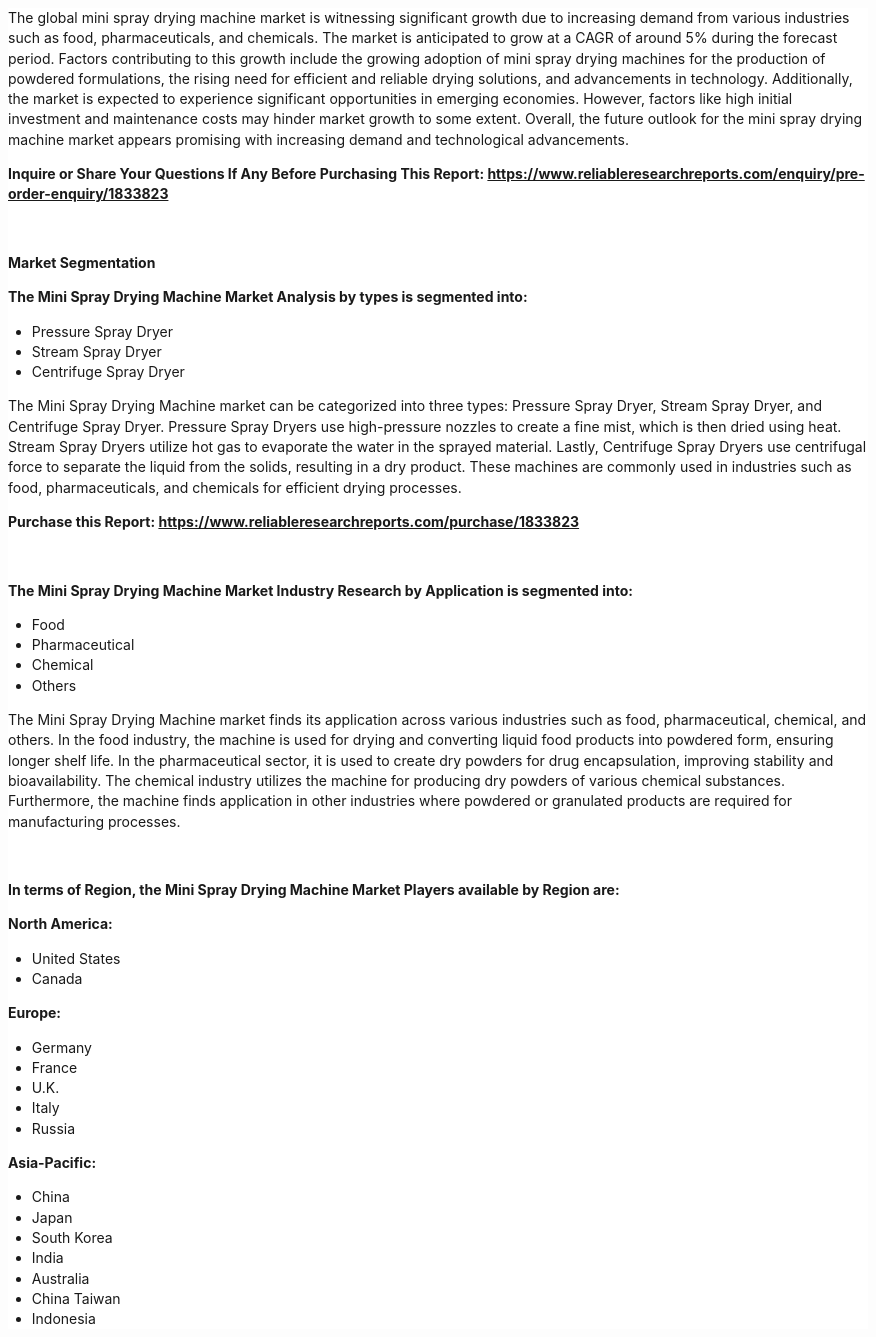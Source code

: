 <p><p>The global mini spray drying machine market is witnessing significant growth due to increasing demand from various industries such as food, pharmaceuticals, and chemicals. The market is anticipated to grow at a CAGR of around 5% during the forecast period. Factors contributing to this growth include the growing adoption of mini spray drying machines for the production of powdered formulations, the rising need for efficient and reliable drying solutions, and advancements in technology. Additionally, the market is expected to experience significant opportunities in emerging economies. However, factors like high initial investment and maintenance costs may hinder market growth to some extent. Overall, the future outlook for the mini spray drying machine market appears promising with increasing demand and technological advancements.</p></p>
<p><strong>Inquire or Share Your Questions If Any Before Purchasing This Report: <a href="https://www.reliableresearchreports.com/enquiry/pre-order-enquiry/1833823">https://www.reliableresearchreports.com/enquiry/pre-order-enquiry/1833823</a></strong></p>
<p>&nbsp;</p>
<p><strong>Market Segmentation</strong></p>
<p><strong>The Mini Spray Drying Machine Market Analysis by types is segmented into:</strong></p>
<p><ul><li>Pressure Spray Dryer</li><li>Stream Spray Dryer</li><li>Centrifuge Spray Dryer</li></ul></p>
<p><p>The Mini Spray Drying Machine market can be categorized into three types: Pressure Spray Dryer, Stream Spray Dryer, and Centrifuge Spray Dryer. Pressure Spray Dryers use high-pressure nozzles to create a fine mist, which is then dried using heat. Stream Spray Dryers utilize hot gas to evaporate the water in the sprayed material. Lastly, Centrifuge Spray Dryers use centrifugal force to separate the liquid from the solids, resulting in a dry product. These machines are commonly used in industries such as food, pharmaceuticals, and chemicals for efficient drying processes.</p></p>
<p><strong>Purchase this Report:&nbsp;<a href="https://www.reliableresearchreports.com/purchase/1833823">https://www.reliableresearchreports.com/purchase/1833823</a></strong></p>
<p>&nbsp;</p>
<p><strong>The Mini Spray Drying Machine Market Industry Research by Application is segmented into:</strong></p>
<p><ul><li>Food</li><li>Pharmaceutical</li><li>Chemical</li><li>Others</li></ul></p>
<p><p>The Mini Spray Drying Machine market finds its application across various industries such as food, pharmaceutical, chemical, and others. In the food industry, the machine is used for drying and converting liquid food products into powdered form, ensuring longer shelf life. In the pharmaceutical sector, it is used to create dry powders for drug encapsulation, improving stability and bioavailability. The chemical industry utilizes the machine for producing dry powders of various chemical substances. Furthermore, the machine finds application in other industries where powdered or granulated products are required for manufacturing processes.</p></p>
<p>&nbsp;</p>
<p><strong>In terms of Region, the Mini Spray Drying Machine Market Players available by Region are:</strong></p>
<p>
    <p> <strong> North America: </strong>
        <ul>
            <li>United States</li>
            <li>Canada</li>
        </ul>
        </p> 
    <p> <strong> Europe: </strong>
        <ul>
            <li>Germany</li>
            <li>France</li>
            <li>U.K.</li>
            <li>Italy</li>
            <li>Russia</li>
        </ul>
        </p> 
    <p> <strong> Asia-Pacific: </strong>
        <ul>
            <li>China</li>
            <li>Japan</li>
            <li>South Korea</li>
            <li>India</li>
            <li>Australia</li>
            <li>China Taiwan</li>
            <li>Indonesia</li>